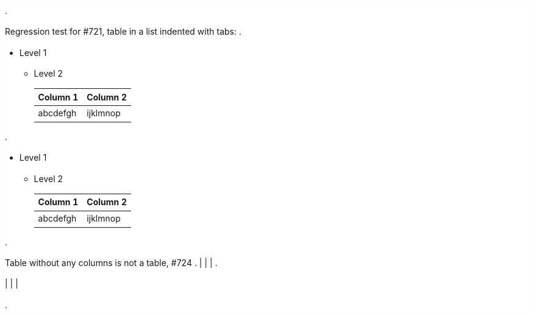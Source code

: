 </tbody>
</table>
.

Regression test for #721, table in a list indented with tabs:
.
- Level 1

	- Level 2

		| Column 1 | Column 2 |
		| -------- | -------- |
		| abcdefgh | ijklmnop |
.
<ul>
<li>
<p>Level 1</p>
<ul>
<li>
<p>Level 2</p>
<table>
<thead>
<tr>
<th>Column 1</th>
<th>Column 2</th>
</tr>
</thead>
<tbody>
<tr>
<td>abcdefgh</td>
<td>ijklmnop</td>
</tr>
</tbody>
</table>
</li>
</ul>
</li>
</ul>
.


Table without any columns is not a table, #724
.
|
|
|
.
<p>|
|
|</p>
.
